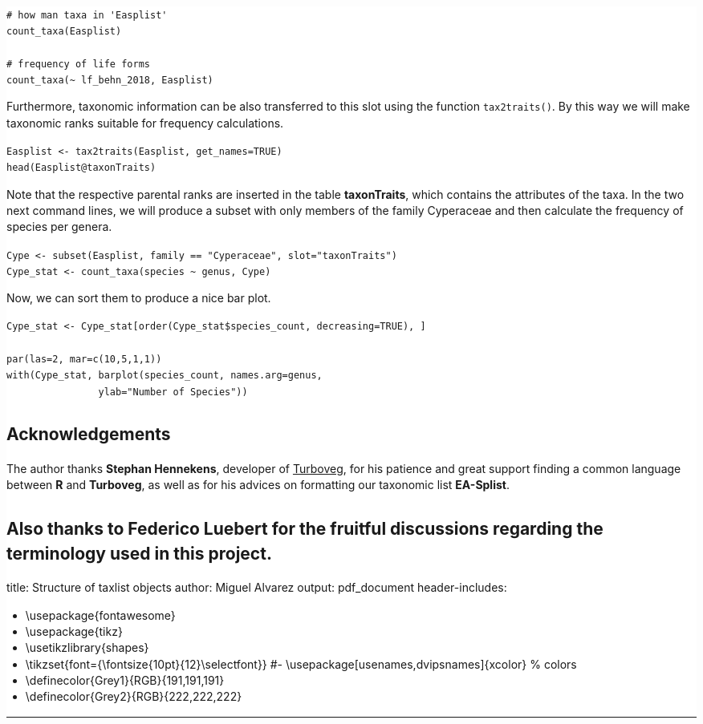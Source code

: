 ```{r}
# how man taxa in 'Easplist'
count_taxa(Easplist)

# frequency of life forms
count_taxa(~ lf_behn_2018, Easplist)
```

Furthermore, taxonomic information can be also transferred to this slot using
the function `tax2traits()`.
By this way we will make taxonomic ranks suitable for frequency calculations.

```{r}
Easplist <- tax2traits(Easplist, get_names=TRUE)
head(Easplist@taxonTraits)
```

Note that the respective parental ranks are inserted in the table
**taxonTraits**, which contains the attributes of the taxa.
In the two next command lines, we will produce a subset with only members of
the family Cyperaceae and then calculate the frequency of species per genera.

```{r}
Cype <- subset(Easplist, family == "Cyperaceae", slot="taxonTraits")
Cype_stat <- count_taxa(species ~ genus, Cype)
```

Now, we can sort them to produce a nice bar plot.

```{r genera_bar}
Cype_stat <- Cype_stat[order(Cype_stat$species_count, decreasing=TRUE), ]

par(las=2, mar=c(10,5,1,1))
with(Cype_stat, barplot(species_count, names.arg=genus,
				ylab="Number of Species"))
```


## Acknowledgements

The author thanks **Stephan Hennekens**, developer of
[Turboveg](http://www.synbiosys.alterra.nl/turboveg/), for his patience and
great support finding a common language between **R** and **Turboveg**, as well
as for his advices on formatting our taxonomic list **EA-Splist**.

Also thanks to **Federico Luebert** for the fruitful discussions regarding the
terminology used in this project.
---
title: Structure of taxlist objects
author: Miguel Alvarez
output: pdf_document
header-includes:
  - \usepackage{fontawesome}
  - \usepackage{tikz}
  - \usetikzlibrary{shapes}
  - \tikzset{font={\fontsize{10pt}{12}\selectfont}}
  #- \usepackage[usenames,dvipsnames]{xcolor} % colors
  - \definecolor{Grey1}{RGB}{191,191,191}
  - \definecolor{Grey2}{RGB}{222,222,222}
---
